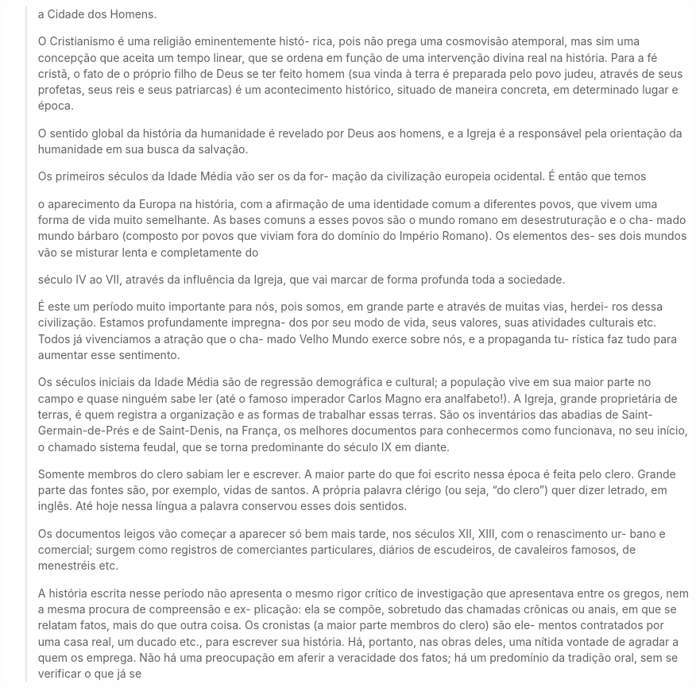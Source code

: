 > a Cidade dos Homens.
>
> O Cristianismo é uma religião eminentemente histó- rica, pois não
> prega uma cosmovisão atemporal, mas sim uma concepção que aceita um
> tempo linear, que se ordena em função de uma intervenção divina real
> na história. Para a fé cristã, o fato de o próprio filho de Deus se
> ter feito homem (sua vinda à terra é preparada pelo povo judeu,
> através de seus profetas, seus reis e seus patriarcas) é um
> acontecimento histórico, situado de maneira concreta, em determinado
> lugar e época.
>
> O sentido global da história da humanidade é revelado por Deus aos
> homens, e a Igreja é a responsável pela orientação da humanidade em
> sua busca da salvação.
>
> Os primeiros séculos da Idade Média vão ser os da for- mação da
> civilização europeia ocidental. É então que temos
>
> o aparecimento da Europa na história, com a afirmação de uma
> identidade comum a diferentes povos, que vivem uma forma de vida muito
> semelhante. As bases comuns a esses povos são o mundo romano em
> desestruturação e o cha- mado mundo bárbaro (composto por povos que
> viviam fora do domínio do Império Romano). Os elementos des- ses dois
> mundos vão se misturar lenta e completamente do
>
> século IV ao VII, através da influência da Igreja, que vai marcar de
> forma profunda toda a sociedade.
>
> É este um período muito importante para nós, pois somos, em grande
> parte e através de muitas vias, herdei- ros dessa civilização. Estamos
> profundamente impregna- dos por seu modo de vida, seus valores, suas
> atividades culturais etc. Todos já vivenciamos a atração que o cha-
> mado Velho Mundo exerce sobre nós, e a propaganda tu- rística faz tudo
> para aumentar esse sentimento.
>
> Os séculos iniciais da Idade Média são de regressão demográfica e
> cultural; a população vive em sua maior parte no campo e quase ninguém
> sabe ler (até o famoso imperador Carlos Magno era analfabeto!). A
> Igreja, grande proprietária de terras, é quem registra a organização e
> as formas de trabalhar essas terras. São os inventários das abadias de
> Saint-Germain-de-Prés e de Saint-Denis, na França, os melhores
> documentos para conhecermos como funcionava, no seu início, o chamado
> sistema feudal, que se torna predominante do século IX em diante.
>
> Somente membros do clero sabiam ler e escrever. A maior parte do que
> foi escrito nessa época é feita pelo clero. Grande parte das fontes
> são, por exemplo, vidas de santos. A própria palavra clérigo (ou seja,
> “do clero”) quer dizer letrado, em inglês. Até hoje nessa língua a
> palavra conservou esses dois sentidos.
>
> Os documentos leigos vão começar a aparecer só bem mais tarde, nos
> séculos XII, XIII, com o renascimento ur- bano e comercial; surgem
> como registros de comerciantes particulares, diários de escudeiros, de
> cavaleiros famosos, de menestréis etc.
>
> A história escrita nesse período não apresenta o mesmo rigor crítico
> de investigação que apresentava entre os gregos, nem a mesma procura
> de compreensão e ex- plicação: ela se compõe, sobretudo das chamadas
> crônicas ou anais, em que se relatam fatos, mais do que outra coisa.
> Os cronistas (a maior parte membros do clero) são ele- mentos
> contratados por uma casa real, um ducado etc., para escrever sua
> história. Há, portanto, nas obras deles, uma nítida vontade de agradar
> a quem os emprega. Não há uma preocupação em aferir a veracidade dos
> fatos; há um predomínio da tradição oral, sem se verificar o que já se